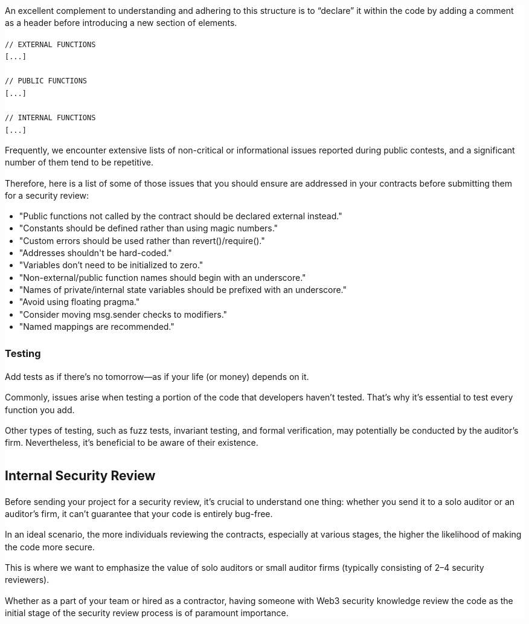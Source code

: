 An excellent complement to understanding and adhering to this structure is to “declare” it within the code by adding a comment as a header before introducing a new section of elements.

```
// EXTERNAL FUNCTIONS
[...]

// PUBLIC FUNCTIONS
[...]

// INTERNAL FUNCTIONS
[...]
```

Frequently, we encounter extensive lists of non-critical or informational issues reported during public contests, and a significant number of them tend to be repetitive.

Therefore, here is a list of some of those issues that you should ensure are addressed in your contracts before submitting them for a security review:

- "Public functions not called by the contract should be declared external instead."
- "Constants should be defined rather than using magic numbers."
- "Custom errors should be used rather than revert()/require()."
- "Addresses shouldn't be hard-coded."
- "Variables don’t need to be initialized to zero."
- "Non-external/public function names should begin with an underscore."
- "Names of private/internal state variables should be prefixed with an underscore."
- "Avoid using floating pragma."
- "Consider moving msg.sender checks to modifiers."
- "Named mappings are recommended."

### Testing
Add tests as if there’s no tomorrow—as if your life (or money) depends on it.

Commonly, issues arise when testing a portion of the code that developers haven’t tested. That’s why it’s essential to test every function you add.

Other types of testing, such as fuzz tests, invariant testing, and formal verification, may potentially be conducted by the auditor’s firm. Nevertheless, it’s beneficial to be aware of their existence.

## Internal Security Review
Before sending your project for a security review, it’s crucial to understand one thing: whether you send it to a solo auditor or an auditor’s firm, it can’t guarantee that your code is entirely bug-free.

In an ideal scenario, the more individuals reviewing the contracts, especially at various stages, the higher the likelihood of making the code more secure.

This is where we want to emphasize the value of solo auditors or small auditor firms (typically consisting of 2–4 security reviewers).

Whether as a part of your team or hired as a contractor, having someone with Web3 security knowledge review the code as the initial stage of the security review process is of paramount importance.
